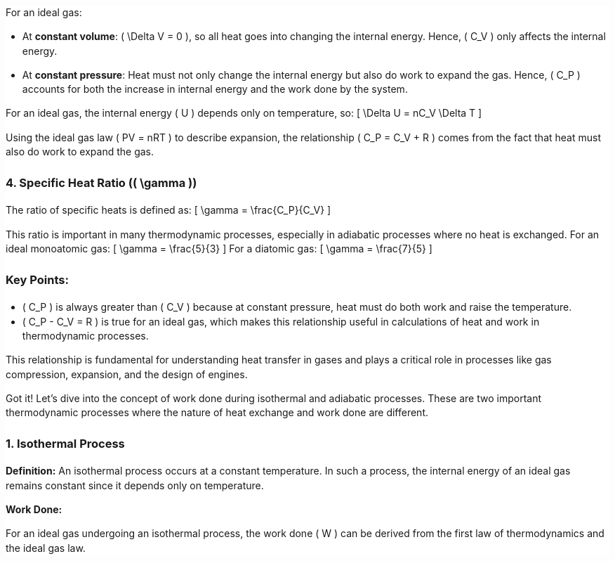 For an ideal gas:
- At **constant volume**: \( \Delta V = 0 \), so all heat goes into changing the internal energy. Hence, \( C_V \) only affects the internal energy.
  
- At **constant pressure**: Heat must not only change the internal energy but also do work to expand the gas. Hence, \( C_P \) accounts for both the increase in internal energy and the work done by the system.

For an ideal gas, the internal energy \( U \) depends only on temperature, so:
\[
\Delta U = nC_V \Delta T
\]

Using the ideal gas law \( PV = nRT \) to describe expansion, the relationship \( C_P = C_V + R \) comes from the fact that heat must also do work to expand the gas.

### 4. **Specific Heat Ratio (\( \gamma \))**
The ratio of specific heats is defined as:
\[
\gamma = \frac{C_P}{C_V}
\]

This ratio is important in many thermodynamic processes, especially in adiabatic processes where no heat is exchanged. For an ideal monoatomic gas:
\[
\gamma = \frac{5}{3}
\]
For a diatomic gas:
\[
\gamma = \frac{7}{5}
\]

### Key Points:
- \( C_P \) is always greater than \( C_V \) because at constant pressure, heat must do both work and raise the temperature.
- \( C_P - C_V = R \) is true for an ideal gas, which makes this relationship useful in calculations of heat and work in thermodynamic processes.

This relationship is fundamental for understanding heat transfer in gases and plays a critical role in processes like gas compression, expansion, and the design of engines.

Got it! Let’s dive into the concept of work done during isothermal and adiabatic processes. These are two important thermodynamic processes where the nature of heat exchange and work done are different.

### **1. Isothermal Process**

**Definition:**
An isothermal process occurs at a constant temperature. In such a process, the internal energy of an ideal gas remains constant since it depends only on temperature.

**Work Done:**

For an ideal gas undergoing an isothermal process, the work done \( W \) can be derived from the first law of thermodynamics and the ideal gas law. 
